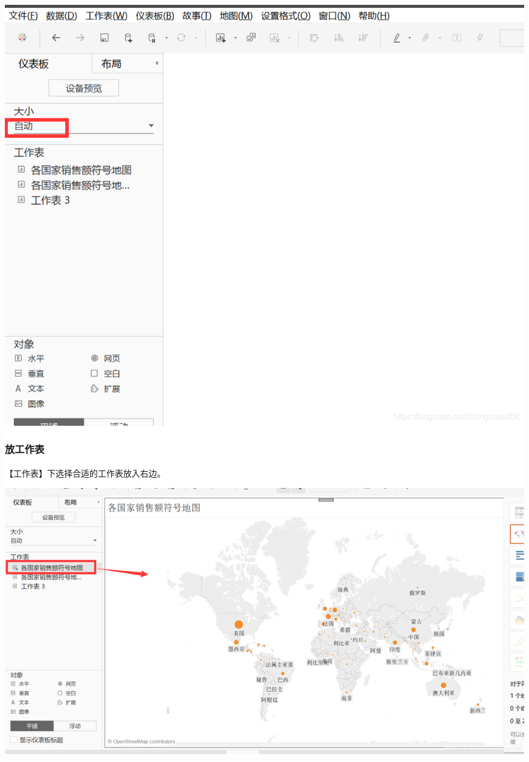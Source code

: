 ![Tableau%20%E4%BA%94%E3%80%81%20dc094/20210621162845116.png](Tableau%20%E4%BA%94%E3%80%81%20dc094/20210621162845116.png)

### 放工作表

【工作表】下选择合适的工作表放入右边。

![Tableau%20%E4%BA%94%E3%80%81%20dc094/20210621162944145.png](Tableau%20%E4%BA%94%E3%80%81%20dc094/20210621162944145.png)